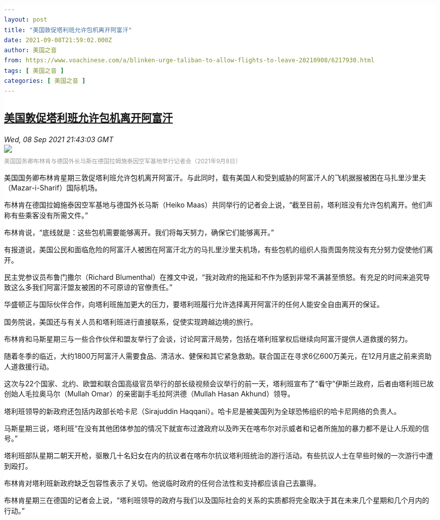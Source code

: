 ```yaml
---
layout: post
title: "美国敦促塔利班允许包机离开阿富汗"
date: 2021-09-08T21:59:02.000Z
author: 美国之音
from: https://www.voachinese.com/a/blinken-urge-taliban-to-allow-flights-to-leave-20210908/6217930.html
tags: [ 美国之音 ]
categories: [ 美国之音 ]
---
```


[美国敦促塔利班允许包机离开阿富汗](https://www.voachinese.com/a/blinken-urge-taliban-to-allow-flights-to-leave-20210908/6217930.html)
------

<div>
<div><i>Wed, 08 Sep 2021 21:43:03 GMT</i></div><img src="https://images.weserv.nl?url=gdb.voanews.com/d344b07c-8e9d-4225-bd2f-77bc05233500_r1_s_w900.jpg" width="100%"><div><small style="color: #999;">美国国务卿布林肯与德国外长马斯在德国拉姆施泰因空军基地举行记者会（2021年9月8日）</small></div><p>美国国务卿布林肯星期三敦促塔利班允许包机离开阿富汗。与此同时，载有美国人和受到威胁的阿富汗人的飞机据报被困在马扎里沙里夫（Mazar-i-Sharif）国际机场。</p><p>布林肯在德国拉姆施泰因空军基地与德国外长马斯（Heiko Maas）共同举行的记者会上说，“截至目前，塔利班没有允许包机离开。他们声称有些乘客没有所需文件。”</p><p>布林肯说，“底线就是：这些包机需要能够离开。我们将每天努力，确保它们能够离开。”</p><p>有报道说，美国公民和面临危险的阿富汗人被困在阿富汗北方的马扎里沙里夫机场，有些包机的组织人指责国务院没有充分努力促使他们离开。</p><p>民主党参议员布鲁门撒尔（Richard Blumenthal）在推文中说，“我对政府的拖延和不作为感到非常不满甚至愤怒。有充足的时间来追究导致这么多我们阿富汗盟友被困的不可原谅的官僚责任。”</p><p>华盛顿正与国际伙伴合作，向塔利班施加更大的压力，要塔利班履行允许选择离开阿富汗的任何人能安全自由离开的保证。</p><p>国务院说，美国还与有关人员和塔利班进行直接联系，促使实现跨越边境的旅行。</p><p>布林肯和马斯星期三与一些合作伙伴和盟友举行了会谈，讨论阿富汗局势，包括在塔利班掌权后继续向阿富汗提供人道救援的努力。</p><p>随着冬季的临近，大约1800万阿富汗人需要食品、清洁水、健保和其它紧急救助。联合国正在寻求6亿600万美元，在12月月底之前来资助人道救援行动。</p><p>这次与22个国家、北约、欧盟和联合国高级官员举行的部长级视频会议举行的前一天，塔利班宣布了“看守”伊斯兰政府，后者由塔利班已故创始人毛拉奥马尔（Mullah Omar）的亲密副手毛拉阿洪德（Mullah Hasan Akhund）领导。</p><p>塔利班领导的新政府还包括内政部长哈卡尼（Sirajuddin Haqqani）。哈卡尼是被美国列为全球恐怖组织的哈卡尼网络的负责人。</p><p>马斯星期三说，塔利班“在没有其他团体参加的情况下就宣布过渡政府以及昨天在喀布尔对示威者和记者所施加的暴力都不是让人乐观的信号。”</p><p>塔利班部队星期二朝天开枪，驱散几十名妇女在内的抗议者在喀布尔抗议塔利班统治的游行活动。有些抗议人士在早些时候的一次游行中遭到殴打。</p><p>布林肯对塔利班新政府缺乏包容性表示了关切。他说临时政府的任何合法性和支持都应该自己去赢得。</p><p>布林肯星期三在德国的记者会上说，“塔利班领导的政府与我们以及国际社会的关系的实质都将完全取决于其在未来几个星期和几个月内的行动。”</p>
</div>
